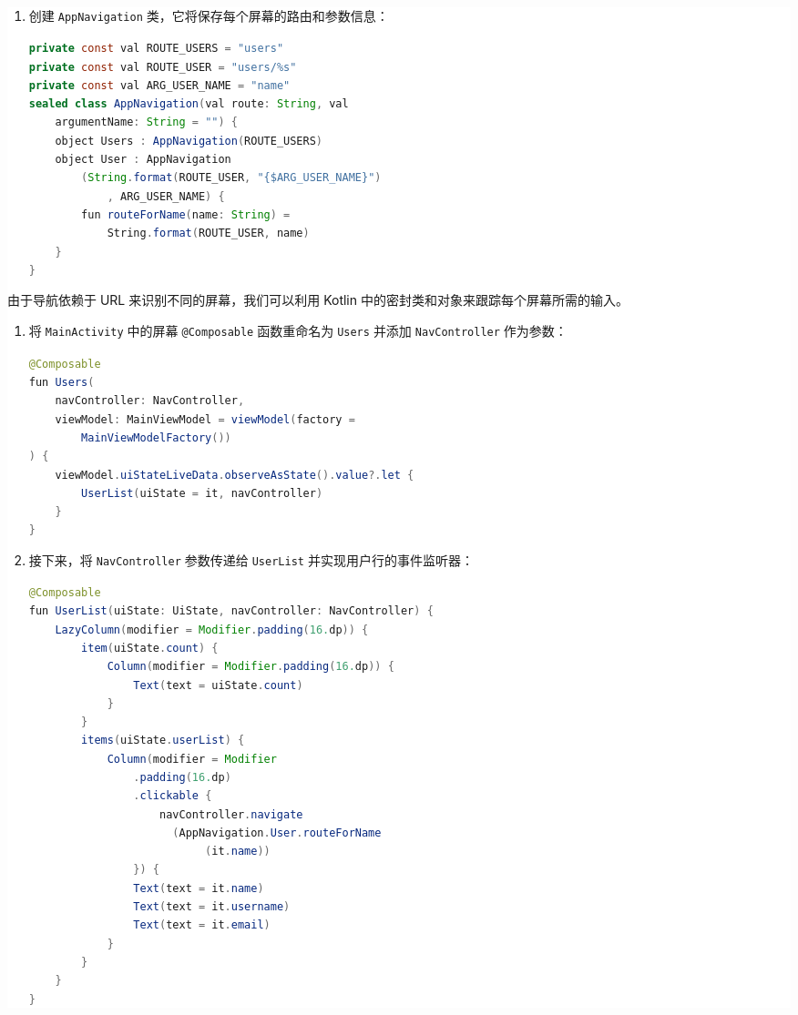 1.  创建 `AppNavigation` 类，它将保存每个屏幕的路由和参数信息：

    ```java
    private const val ROUTE_USERS = "users"
    private const val ROUTE_USER = "users/%s"
    private const val ARG_USER_NAME = "name"
    sealed class AppNavigation(val route: String, val 
        argumentName: String = "") {
        object Users : AppNavigation(ROUTE_USERS)
        object User : AppNavigation
            (String.format(ROUTE_USER, "{$ARG_USER_NAME}")
                , ARG_USER_NAME) {
            fun routeForName(name: String) = 
                String.format(ROUTE_USER, name)
        }
    }
    ```

由于导航依赖于 URL 来识别不同的屏幕，我们可以利用 Kotlin 中的密封类和对象来跟踪每个屏幕所需的输入。

1.  将 `MainActivity` 中的屏幕 `@Composable` 函数重命名为 `Users` 并添加 `NavController` 作为参数：

    ```java
    @Composable
    fun Users(
        navController: NavController,
        viewModel: MainViewModel = viewModel(factory =  
            MainViewModelFactory())
    ) {
        viewModel.uiStateLiveData.observeAsState().value?.let {
            UserList(uiState = it, navController)
        }
    }
    ```

1.  接下来，将 `NavController` 参数传递给 `UserList` 并实现用户行的事件监听器：

    ```java
    @Composable
    fun UserList(uiState: UiState, navController: NavController) {
        LazyColumn(modifier = Modifier.padding(16.dp)) {
            item(uiState.count) {
                Column(modifier = Modifier.padding(16.dp)) {
                    Text(text = uiState.count)
                }
            }
            items(uiState.userList) {
                Column(modifier = Modifier
                    .padding(16.dp)
                    .clickable {
                        navController.navigate
                          (AppNavigation.User.routeForName
                               (it.name))
                    }) {
                    Text(text = it.name)
                    Text(text = it.username)
                    Text(text = it.email)
                }
            }
        }
    }
    ```
